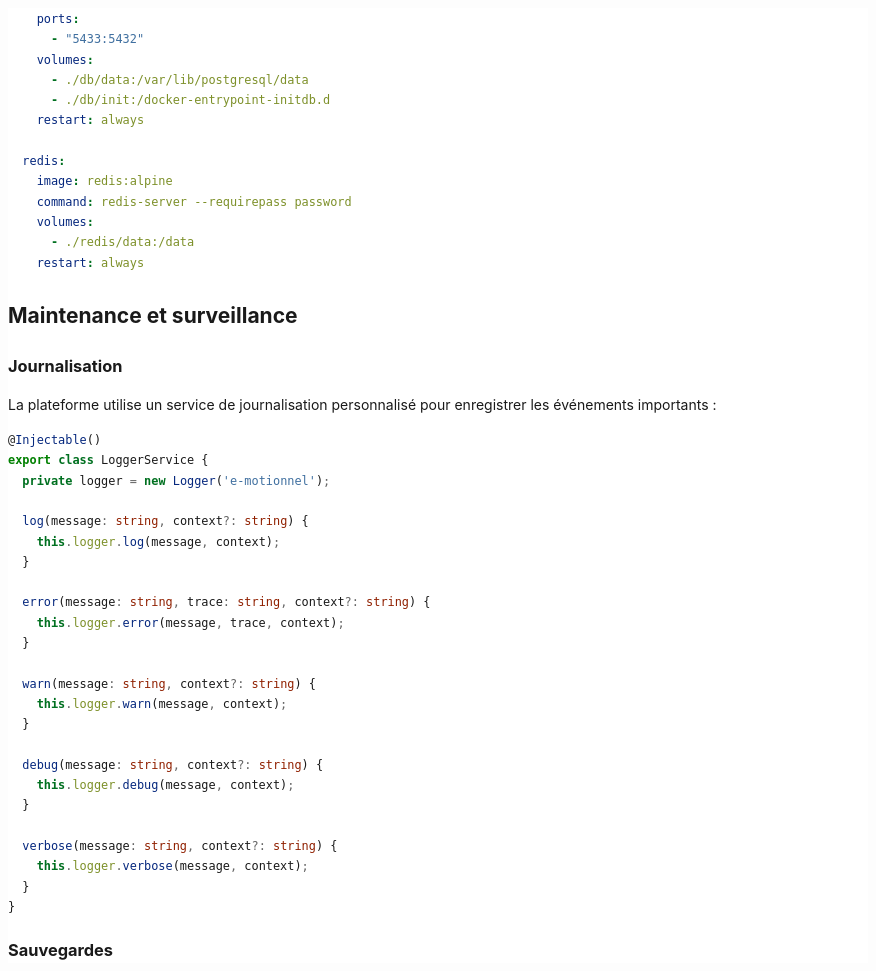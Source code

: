 ```yaml
    ports:
      - "5433:5432"
    volumes:
      - ./db/data:/var/lib/postgresql/data
      - ./db/init:/docker-entrypoint-initdb.d
    restart: always

  redis:
    image: redis:alpine
    command: redis-server --requirepass password
    volumes:
      - ./redis/data:/data
    restart: always
```

## Maintenance et surveillance

### Journalisation

La plateforme utilise un service de journalisation personnalisé pour enregistrer les événements importants :

```typescript
@Injectable()
export class LoggerService {
  private logger = new Logger('e-motionnel');

  log(message: string, context?: string) {
    this.logger.log(message, context);
  }

  error(message: string, trace: string, context?: string) {
    this.logger.error(message, trace, context);
  }

  warn(message: string, context?: string) {
    this.logger.warn(message, context);
  }

  debug(message: string, context?: string) {
    this.logger.debug(message, context);
  }

  verbose(message: string, context?: string) {
    this.logger.verbose(message, context);
  }
}
```

### Sauvegardes
